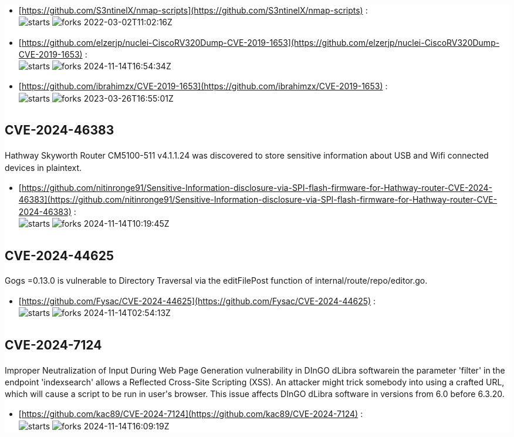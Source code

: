 - [https://github.com/S3ntinelX/nmap-scripts](https://github.com/S3ntinelX/nmap-scripts) :  
![starts](https://img.shields.io/github/stars/S3ntinelX/nmap-scripts.svg) 
![forks](https://img.shields.io/github/forks/S3ntinelX/nmap-scripts.svg) 
2022-03-02T11:02:16Z

- [https://github.com/elzerjp/nuclei-CiscoRV320Dump-CVE-2019-1653](https://github.com/elzerjp/nuclei-CiscoRV320Dump-CVE-2019-1653) :  
![starts](https://img.shields.io/github/stars/elzerjp/nuclei-CiscoRV320Dump-CVE-2019-1653.svg) 
![forks](https://img.shields.io/github/forks/elzerjp/nuclei-CiscoRV320Dump-CVE-2019-1653.svg) 
2024-11-14T16:54:34Z

- [https://github.com/ibrahimzx/CVE-2019-1653](https://github.com/ibrahimzx/CVE-2019-1653) :  
![starts](https://img.shields.io/github/stars/ibrahimzx/CVE-2019-1653.svg) 
![forks](https://img.shields.io/github/forks/ibrahimzx/CVE-2019-1653.svg) 
2023-03-26T16:55:01Z

## CVE-2024-46383
 Hathway Skyworth Router CM5100-511 v4.1.1.24 was discovered to store sensitive information about USB and Wifi connected devices in plaintext.

- [https://github.com/nitinronge91/Sensitive-Information-disclosure-via-SPI-flash-firmware-for-Hathway-router-CVE-2024-46383](https://github.com/nitinronge91/Sensitive-Information-disclosure-via-SPI-flash-firmware-for-Hathway-router-CVE-2024-46383) :  
![starts](https://img.shields.io/github/stars/nitinronge91/Sensitive-Information-disclosure-via-SPI-flash-firmware-for-Hathway-router-CVE-2024-46383.svg) 
![forks](https://img.shields.io/github/forks/nitinronge91/Sensitive-Information-disclosure-via-SPI-flash-firmware-for-Hathway-router-CVE-2024-46383.svg) 
2024-11-14T10:19:45Z

## CVE-2024-44625
 Gogs =0.13.0 is vulnerable to Directory Traversal via the editFilePost function of internal/route/repo/editor.go.

- [https://github.com/Fysac/CVE-2024-44625](https://github.com/Fysac/CVE-2024-44625) :  
![starts](https://img.shields.io/github/stars/Fysac/CVE-2024-44625.svg) 
![forks](https://img.shields.io/github/forks/Fysac/CVE-2024-44625.svg) 
2024-11-14T02:54:13Z

## CVE-2024-7124
 Improper Neutralization of Input During Web Page Generation vulnerability in DInGO dLibra softwarein the parameter 'filter' in the endpoint 'indexsearch' allows a Reflected Cross-Site Scripting (XSS). An attacker might trick somebody into using a crafted URL, which will cause a script to be run in user's browser. This issue affects DInGO dLibra software in versions from 6.0 before 6.3.20.

- [https://github.com/kac89/CVE-2024-7124](https://github.com/kac89/CVE-2024-7124) :  
![starts](https://img.shields.io/github/stars/kac89/CVE-2024-7124.svg) 
![forks](https://img.shields.io/github/forks/kac89/CVE-2024-7124.svg) 
2024-11-14T16:09:19Z

